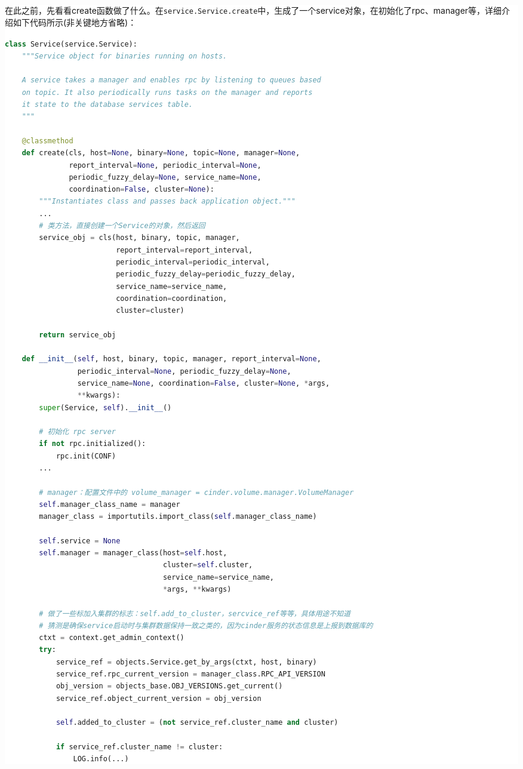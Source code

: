 在此之前，先看看create函数做了什么。在`service.Service.create`中，生成了一个service对象，在初始化了rpc、manager等，详细介绍如下代码所示(非关键地方省略)：
```python
class Service(service.Service):
    """Service object for binaries running on hosts.

    A service takes a manager and enables rpc by listening to queues based
    on topic. It also periodically runs tasks on the manager and reports
    it state to the database services table.
    """

    @classmethod
    def create(cls, host=None, binary=None, topic=None, manager=None,
               report_interval=None, periodic_interval=None,
               periodic_fuzzy_delay=None, service_name=None,
               coordination=False, cluster=None):
        """Instantiates class and passes back application object."""
        ...
        # 类方法，直接创建一个Service的对象，然后返回
        service_obj = cls(host, binary, topic, manager,
                          report_interval=report_interval,
                          periodic_interval=periodic_interval,
                          periodic_fuzzy_delay=periodic_fuzzy_delay,
                          service_name=service_name,
                          coordination=coordination,
                          cluster=cluster)

        return service_obj

    def __init__(self, host, binary, topic, manager, report_interval=None,
                 periodic_interval=None, periodic_fuzzy_delay=None,
                 service_name=None, coordination=False, cluster=None, *args,
                 **kwargs):
        super(Service, self).__init__()

		# 初始化 rpc server
        if not rpc.initialized():
            rpc.init(CONF)
        ...

        # manager：配置文件中的 volume_manager = cinder.volume.manager.VolumeManager
        self.manager_class_name = manager
        manager_class = importutils.import_class(self.manager_class_name)

        self.service = None
        self.manager = manager_class(host=self.host,
                                     cluster=self.cluster,
                                     service_name=service_name,
                                     *args, **kwargs)

        # 做了一些标加入集群的标志：self.add_to_cluster，sercvice_ref等等，具体用途不知道
        # 猜测是确保service启动时与集群数据保持一致之类的，因为cinder服务的状态信息是上报到数据库的
        ctxt = context.get_admin_context()
        try:
            service_ref = objects.Service.get_by_args(ctxt, host, binary)
            service_ref.rpc_current_version = manager_class.RPC_API_VERSION
            obj_version = objects_base.OBJ_VERSIONS.get_current()
            service_ref.object_current_version = obj_version

            self.added_to_cluster = (not service_ref.cluster_name and cluster)

            if service_ref.cluster_name != cluster:
                LOG.info(...)

```